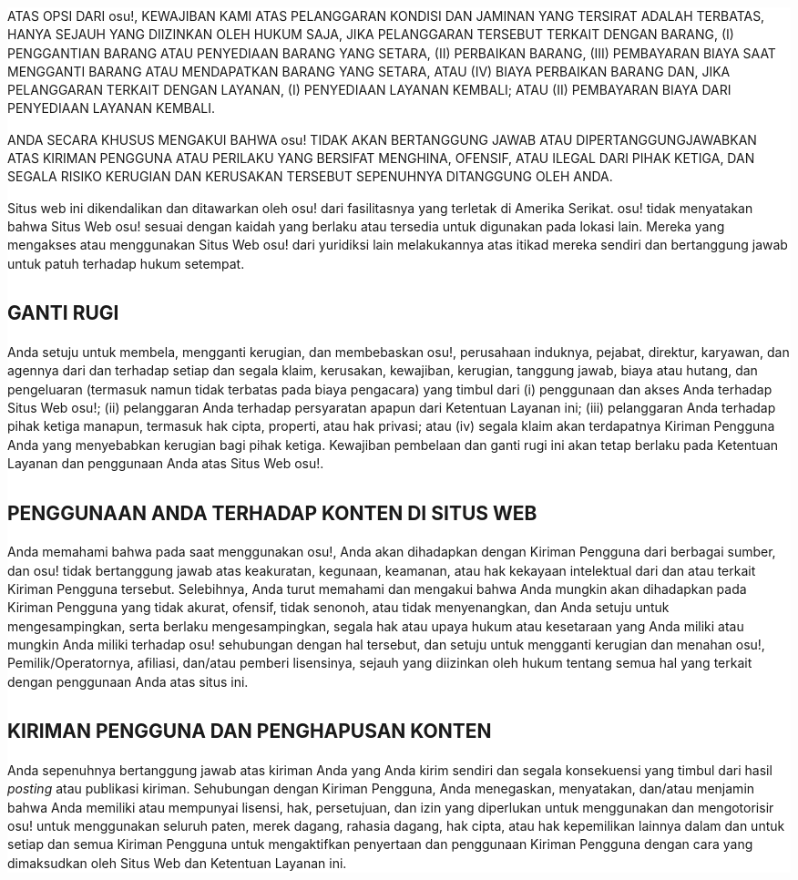 ATAS OPSI DARI osu!, KEWAJIBAN KAMI ATAS PELANGGARAN KONDISI DAN JAMINAN YANG TERSIRAT ADALAH TERBATAS, HANYA SEJAUH YANG DIIZINKAN OLEH HUKUM SAJA, JIKA PELANGGARAN TERSEBUT TERKAIT DENGAN BARANG, (I) PENGGANTIAN BARANG ATAU PENYEDIAAN BARANG YANG SETARA, (II) PERBAIKAN BARANG, (III) PEMBAYARAN BIAYA SAAT MENGGANTI BARANG ATAU MENDAPATKAN BARANG YANG SETARA, ATAU (IV) BIAYA PERBAIKAN BARANG DAN, JIKA PELANGGARAN TERKAIT DENGAN LAYANAN, (I) PENYEDIAAN LAYANAN KEMBALI; ATAU (II) PEMBAYARAN BIAYA DARI PENYEDIAAN LAYANAN KEMBALI.

ANDA SECARA KHUSUS MENGAKUI BAHWA osu! TIDAK AKAN BERTANGGUNG JAWAB ATAU DIPERTANGGUNGJAWABKAN ATAS KIRIMAN PENGGUNA ATAU PERILAKU YANG BERSIFAT MENGHINA, OFENSIF, ATAU ILEGAL DARI PIHAK KETIGA, DAN SEGALA RISIKO KERUGIAN DAN KERUSAKAN TERSEBUT SEPENUHNYA DITANGGUNG OLEH ANDA.

Situs web ini dikendalikan dan ditawarkan oleh osu! dari fasilitasnya yang terletak di Amerika Serikat.
osu! tidak menyatakan bahwa Situs Web osu! sesuai dengan kaidah yang berlaku atau tersedia untuk digunakan pada lokasi lain.
Mereka yang mengakses atau menggunakan Situs Web osu! dari yuridiksi lain melakukannya atas itikad mereka sendiri dan bertanggung jawab untuk patuh terhadap hukum setempat.

## GANTI RUGI

Anda setuju untuk membela, mengganti kerugian, dan membebaskan osu!, perusahaan induknya, pejabat, direktur, karyawan, dan agennya dari dan terhadap setiap dan segala klaim, kerusakan, kewajiban, kerugian, tanggung jawab, biaya atau hutang, dan pengeluaran (termasuk namun tidak terbatas pada biaya pengacara) yang timbul dari (i) penggunaan dan akses Anda terhadap Situs Web osu!; (ii) pelanggaran Anda terhadap persyaratan apapun dari Ketentuan Layanan ini; (iii) pelanggaran Anda terhadap pihak ketiga manapun, termasuk hak cipta, properti, atau hak privasi; atau (iv) segala klaim akan terdapatnya Kiriman Pengguna Anda yang menyebabkan kerugian bagi pihak ketiga.
Kewajiban pembelaan dan ganti rugi ini akan tetap berlaku pada Ketentuan Layanan dan penggunaan Anda atas Situs Web osu!.

## PENGGUNAAN ANDA TERHADAP KONTEN DI SITUS WEB

Anda memahami bahwa pada saat menggunakan osu!, Anda akan dihadapkan dengan Kiriman Pengguna dari berbagai sumber, dan osu! tidak bertanggung jawab atas keakuratan, kegunaan, keamanan, atau hak kekayaan intelektual dari dan atau terkait Kiriman Pengguna tersebut.
Selebihnya, Anda turut memahami dan mengakui bahwa Anda mungkin akan dihadapkan pada Kiriman Pengguna yang tidak akurat, ofensif, tidak senonoh, atau tidak menyenangkan, dan Anda setuju untuk mengesampingkan, serta berlaku mengesampingkan, segala hak atau upaya hukum atau kesetaraan yang Anda miliki atau mungkin Anda miliki terhadap osu! sehubungan dengan hal tersebut, dan setuju untuk mengganti kerugian dan menahan osu!, Pemilik/Operatornya, afiliasi, dan/atau pemberi lisensinya, sejauh yang diizinkan oleh hukum tentang semua hal yang terkait dengan penggunaan Anda atas situs ini.

## KIRIMAN PENGGUNA DAN PENGHAPUSAN KONTEN

Anda sepenuhnya bertanggung jawab atas kiriman Anda yang Anda kirim sendiri dan segala konsekuensi yang timbul dari hasil *posting* atau publikasi kiriman.
Sehubungan dengan Kiriman Pengguna, Anda menegaskan, menyatakan, dan/atau menjamin bahwa Anda memiliki atau mempunyai lisensi, hak, persetujuan, dan izin yang diperlukan untuk menggunakan dan mengotorisir osu! untuk menggunakan seluruh paten, merek dagang, rahasia dagang, hak cipta, atau hak kepemilikan lainnya dalam dan untuk setiap dan semua Kiriman Pengguna untuk mengaktifkan penyertaan dan penggunaan Kiriman Pengguna dengan cara yang dimaksudkan oleh Situs Web dan Ketentuan Layanan ini.

